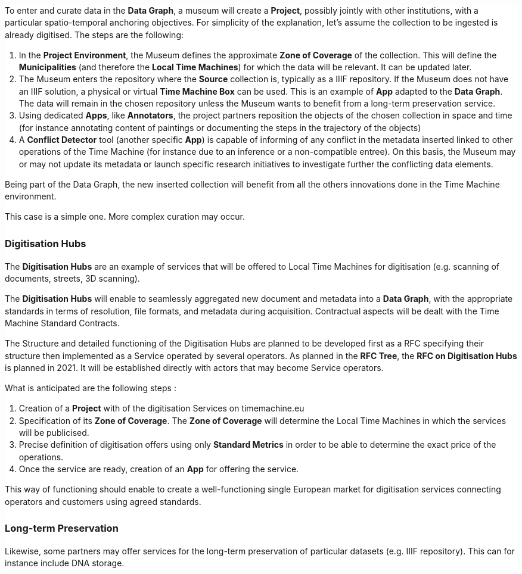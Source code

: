 To enter and curate data in the **Data Graph**, a museum will create a **Project**, possibly jointly with other institutions, with a particular spatio-temporal anchoring objectives. For simplicity of the explanation, let’s assume the collection to be ingested is already digitised. The steps are the following:

1. In the **Project Environment**, the Museum defines the approximate **Zone of Coverage** of the collection. This will define the **Municipalities** (and therefore the **Local Time Machines**) for which the data will be relevant. It can be updated later.
2. The Museum enters the repository where the **Source** collection is, typically as a IIIF repository. If the Museum does not have an IIIF solution, a physical or virtual **Time Machine Box** can be used. This is an example of **App** adapted to the **Data Graph**. The data will remain in the chosen repository unless the Museum wants to benefit from a long-term preservation service.
3. Using dedicated **Apps**, like **Annotators**, the project partners reposition the objects of the chosen collection in space and time (for instance annotating content of paintings or documenting the steps in the trajectory of the objects)
4. A **Conflict Detector** tool (another specific **App**) is capable of informing of any conflict in the metadata inserted linked to other operations of the Time Machine (for instance due to an inference or a non-compatible entree). On this basis, the Museum may or may not update its metadata or launch specific research initiatives to investigate further the conflicting data elements.

Being part of the Data Graph, the new inserted collection will benefit from all the others innovations done in the Time Machine environment.

This case is a simple one. More complex curation may occur.

### Digitisation Hubs

The **Digitisation Hubs** are an example of services that will be offered to Local Time Machines for digitisation (e.g. scanning of documents, streets, 3D scanning).

The **Digitisation Hubs** will enable to seamlessly aggregated new document and metadata into a **Data Graph**, with the appropriate standards in terms of resolution, file formats, and metadata during acquisition. Contractual aspects will be dealt with the Time Machine Standard Contracts.

The Structure and detailed functioning of the Digitisation Hubs are planned to be developed first as a RFC specifying their structure then implemented as a Service operated by several operators. As planned in the **RFC Tree**, the **RFC on Digitisation Hubs** is planned in 2021. It will be established directly with actors that may become Service operators.

What is anticipated are the following steps :

1. Creation of a **Project** with of the digitisation Services on timemachine.eu
2. Specification of its **Zone of Coverage**. The **Zone of Coverage** will determine the Local Time Machines in which the services will be publicised.
3. Precise definition of digitisation offers using only **Standard Metrics** in order to be able to determine the exact price of the operations.
4. Once the service are ready, creation of an **App** for offering the service.

This way of functioning should enable to create a well-functioning single European market for digitisation services connecting operators and customers using agreed standards.

### Long-term Preservation

Likewise, some partners may offer services for the long-term preservation of particular datasets (e.g. IIIF repository). This can for instance include DNA storage.
